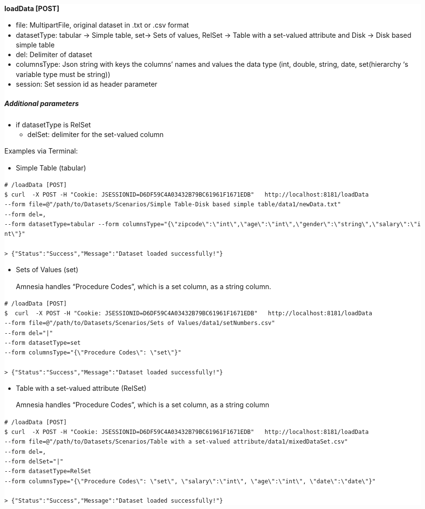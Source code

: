 **loadData [POST]**
- file: MultipartFile, original dataset in .txt or .csv format
- datasetType: tabular -> Simple table, set-> Sets of values, RelSet -> Table with a set-valued attribute and Disk -> Disk based simple table
- del: Delimiter of dataset
- columnsType: Json string with keys the columns’ names and values the data type (int, double, string, date, set(hierarchy ‘s variable type must be string))
- session: Set session id as header parameter 

##### Additional parameters
- if datasetType is RelSet
    -   delSet: delimiter for the set-valued column

Examples via Terminal:
- Simple Table (tabular)
```Shell Session
# /loadData [POST] 
$ curl  -X POST -H "Cookie: JSESSIONID=D6DF59C4A03432B79BC61961F1671EDB"   http://localhost:8181/loadData 
--form file=@"/path/to/Datasets/Scenarios/Simple Table-Disk based simple table/data1/newData.txt"  
--form del=, 
--form datasetType=tabular --form columnsType="{\"zipcode\":\"int\",\"age\":\"int\",\"gender\":\"string\",\"salary\":\"int\"}"

> {"Status":"Success","Message":"Dataset loaded successfully!"}
```

- Sets of Values (set)
  
  Amnesia handles “Procedure Codes”, which is a set column, as a string column.

```Shell Session
# /loadData [POST]
$  curl  -X POST -H "Cookie: JSESSIONID=D6DF59C4A03432B79BC61961F1671EDB"   http://localhost:8181/loadData  
--form file=@"/path/to/Datasets/Scenarios/Sets of Values/data1/setNumbers.csv"
--form del="|" 
--form datasetType=set 
--form columnsType="{\"Procedure Codes\": \"set\"}"

> {"Status":"Success","Message":"Dataset loaded successfully!"}
```

- Table with a set-valued attribute (RelSet)
      
  Amnesia handles “Procedure Codes”, which is a set column, as a string column

```Shell Session
# /loadData [POST]
$ curl  -X POST -H "Cookie: JSESSIONID=D6DF59C4A03432B79BC61961F1671EDB"   http://localhost:8181/loadData 
--form file=@"/path/to/Datasets/Scenarios/Table with a set-valued attribute/data1/mixedDataSet.csv"  
--form del=, 
--form delSet="|" 
--form datasetType=RelSet 
--form columnsType="{\"Procedure Codes\": \"set\", \"salary\":\"int\", \"age\":\"int\", \"date\":\"date\"}"

> {"Status":"Success","Message":"Dataset loaded successfully!"}
```
